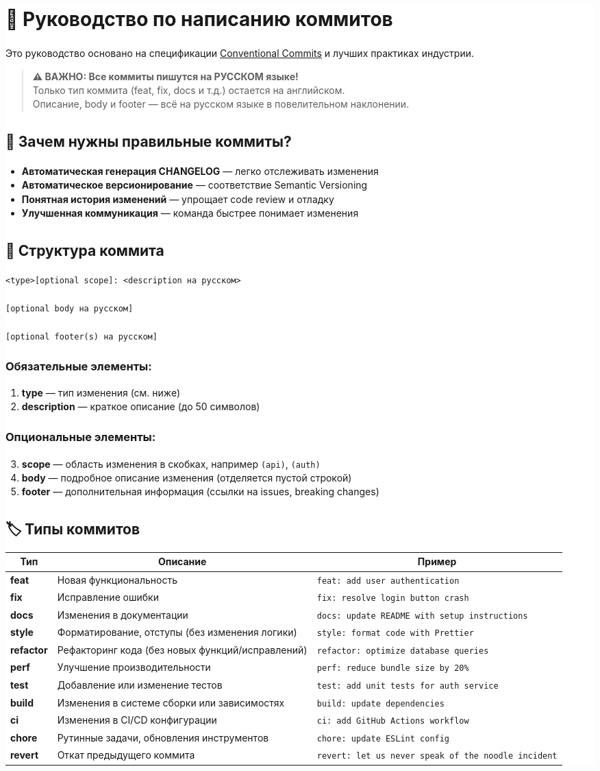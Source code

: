 # 📝 Руководство по написанию коммитов

Это руководство основано на спецификации [Conventional Commits](https://www.conventionalcommits.org/) и лучших практиках индустрии.

> **⚠️ ВАЖНО: Все коммиты пишутся на РУССКОМ языке!**  
> Только тип коммита (feat, fix, docs и т.д.) остается на английском.  
> Описание, body и footer — всё на русском языке в повелительном наклонении.

## 🎯 Зачем нужны правильные коммиты?

- **Автоматическая генерация CHANGELOG** — легко отслеживать изменения
- **Автоматическое версионирование** — соответствие Semantic Versioning
- **Понятная история изменений** — упрощает code review и отладку
- **Улучшенная коммуникация** — команда быстрее понимает изменения

## 📐 Структура коммита

```
<type>[optional scope]: <description на русском>

[optional body на русском]

[optional footer(s) на русском]
```

### Обязательные элементы:

1. **type** — тип изменения (см. ниже)
2. **description** — краткое описание (до 50 символов)

### Опциональные элементы:

3. **scope** — область изменения в скобках, например `(api)`, `(auth)`
4. **body** — подробное описание изменения (отделяется пустой строкой)
5. **footer** — дополнительная информация (ссылки на issues, breaking changes)

## 🏷️ Типы коммитов

| Тип          | Описание                                         | Пример                                              |
| ------------ | ------------------------------------------------ | --------------------------------------------------- |
| **feat**     | Новая функциональность                           | `feat: add user authentication`                     |
| **fix**      | Исправление ошибки                               | `fix: resolve login button crash`                   |
| **docs**     | Изменения в документации                         | `docs: update README with setup instructions`       |
| **style**    | Форматирование, отступы (без изменения логики)   | `style: format code with Prettier`                  |
| **refactor** | Рефакторинг кода (без новых функций/исправлений) | `refactor: optimize database queries`               |
| **perf**     | Улучшение производительности                     | `perf: reduce bundle size by 20%`                   |
| **test**     | Добавление или изменение тестов                  | `test: add unit tests for auth service`             |
| **build**    | Изменения в системе сборки или зависимостях      | `build: update dependencies`                        |
| **ci**       | Изменения в CI/CD конфигурации                   | `ci: add GitHub Actions workflow`                   |
| **chore**    | Рутинные задачи, обновления инструментов         | `chore: update ESLint config`                       |
| **revert**   | Откат предыдущего коммита                        | `revert: let us never speak of the noodle incident` |
